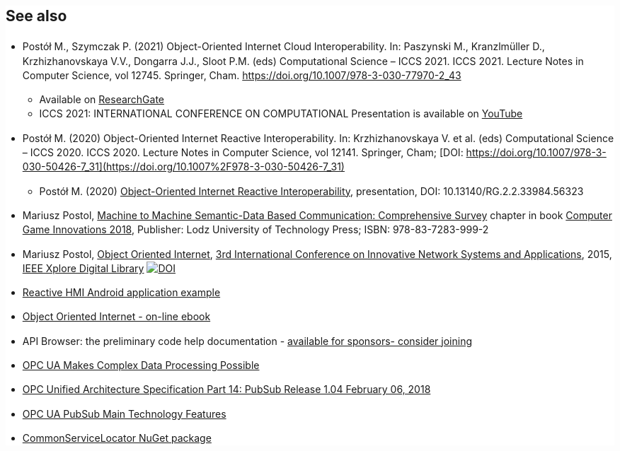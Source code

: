 ## See also

- Postół M., Szymczak P. (2021) Object-Oriented Internet Cloud Interoperability. In: Paszynski M., Kranzlmüller D., Krzhizhanovskaya V.V., Dongarra J.J., Sloot P.M. (eds) Computational Science – ICCS 2021. ICCS 2021. Lecture Notes in Computer Science, vol 12745. Springer, Cham. <https://doi.org/10.1007/978-3-030-77970-2_43>
  - Available on [ResearchGate](https://www.researchgate.net/publication/352289895_Object-Oriented_Internet_Cloud_Interoperability)
  - ICCS 2021: INTERNATIONAL CONFERENCE ON COMPUTATIONAL Presentation is available on [YouTube](https://youtu.be/yXH09wuWEcA)

- Postół M. (2020) Object-Oriented Internet Reactive Interoperability. In: Krzhizhanovskaya V. et al. (eds) Computational Science – ICCS 2020. ICCS 2020. Lecture Notes in Computer Science, vol 12141. Springer, Cham; [DOI: https://doi.org/10.1007/978-3-030-50426-7_31](https://doi.org/10.1007%2F978-3-030-50426-7_31)

  - Postół M. (2020) [Object-Oriented Internet Reactive Interoperability](https://www.researchgate.net/publication/341882427_Object-Oriented_Internet_Reactive_Interoperability), presentation, DOI: 10.13140/RG.2.2.33984.56323

- Mariusz Postol, [Machine to Machine Semantic-Data Based Communication: Comprehensive Survey](https://www.researchgate.net/publication/341165347_Machine_to_Machine_Semantic-Data_Based_Communication_Comprehensive_Survey) chapter in book [Computer Game Innovations 2018](https://www.researchgate.net/publication/335524620_Computer_Game_Innovations_2018), Publisher: Lodz University of Technology Press; ISBN: 978-83-7283-999-2
- Mariusz Postol, [Object Oriented Internet](https://ieeexplore.ieee.org/abstract/document/7321562), [3rd International Conference on Innovative Network Systems and Applications](https://fedcsis.org/2015/inetsapp), 2015, [IEEE Xplore Digital Library](https://ieeexplore.ieee.org/abstract/document/7321562) [![DOI](https://img.shields.io/badge/DOI-10.15439%2F2015F160-blue)](https://fedcsis.org/proceedings/2015/pliks/160.pdf)
- [Reactive HMI Android application example](https://github.com/Drutol/CrossHMI#crosshmi)
- [Object Oriented Internet - on-line ebook][OOIBook]
- API Browser: the preliminary code help documentation - [available for sponsors- consider joining](https://github.commsvr.com/AboutPartnershipProgram.md.html)
- [OPC UA Makes Complex Data Processing Possible][wordpress.OPCUACD]
- [OPC Unified Architecture Specification Part 14: PubSub Release 1.04 February 06, 2018][OPC.UA.PubSub]
- [OPC UA PubSub Main Technology Features][PubSubMTF]
- [CommonServiceLocator NuGet package][Locator]

[PubSubMTF]:../../../Networking/SemanticData/README.PubSubMTF.md
[OPC.UA.PubSub]: https://opcfoundation.org/developer-tools/specifications-unified-architecture/part-14-pubsub/
[wordpress.OPCUACD]:https://mpostol.wordpress.com/2014/05/08/opc-ua-makes-complex-data-access-possible
[OOIBook]:https://commsvr.gitbook.io/ooi/readme
[Locator]:https://www.nuget.org/packages/CommonServiceLocator
